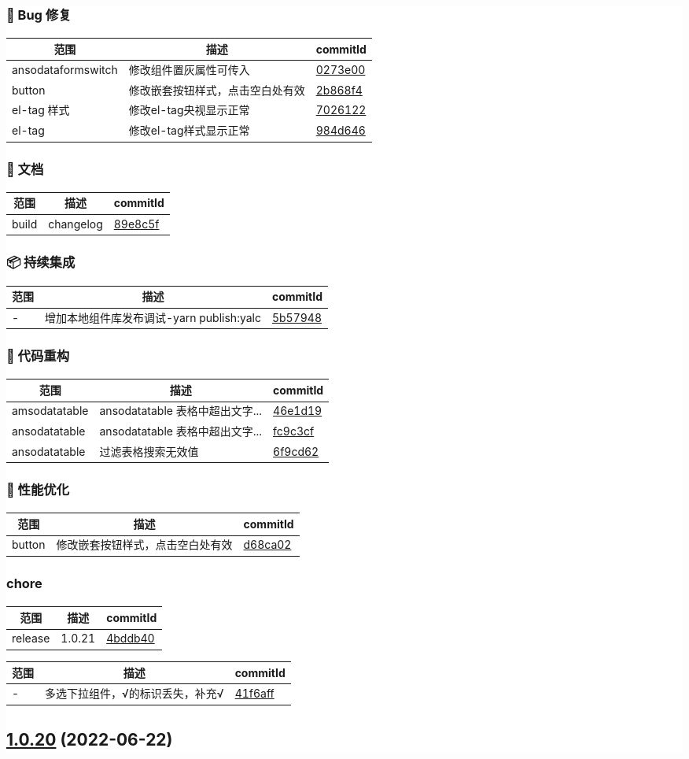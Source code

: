 ### 🐛 Bug 修复
范围|描述|commitId
--|--|--
 ansodataformswitch | 修改组件置灰属性可传入 | [0273e00](http://git.gddxit.cn:8021/frontend/anso-ui/commits/0273e00)
 button | 修改嵌套按钮样式，点击空白处有效 | [2b868f4](http://git.gddxit.cn:8021/frontend/anso-ui/commits/2b868f4)
 el-tag 样式 | 修改el-tag央视显示正常 | [7026122](http://git.gddxit.cn:8021/frontend/anso-ui/commits/7026122)
 el-tag | 修改el-tag样式显示正常 | [984d646](http://git.gddxit.cn:8021/frontend/anso-ui/commits/984d646)


### 📝 文档
范围|描述|commitId
--|--|--
 build | changelog | [89e8c5f](http://git.gddxit.cn:8021/frontend/anso-ui/commits/89e8c5f)


### 📦 持续集成
范围|描述|commitId
--|--|--
 - | 增加本地组件库发布调试-yarn publish:yalc | [5b57948](http://git.gddxit.cn:8021/frontend/anso-ui/commits/5b57948)


### 🔨 代码重构
范围|描述|commitId
--|--|--
 amsodatatable | ansodatatable 表格中超出文字... | [46e1d19](http://git.gddxit.cn:8021/frontend/anso-ui/commits/46e1d19)
 ansodatatable | ansodatatable 表格中超出文字... | [fc9c3cf](http://git.gddxit.cn:8021/frontend/anso-ui/commits/fc9c3cf)
 ansodatatable | 过滤表格搜索无效值 | [6f9cd62](http://git.gddxit.cn:8021/frontend/anso-ui/commits/6f9cd62)


### 🚀 性能优化
范围|描述|commitId
--|--|--
 button | 修改嵌套按钮样式，点击空白处有效 | [d68ca02](http://git.gddxit.cn:8021/frontend/anso-ui/commits/d68ca02)


### chore
范围|描述|commitId
--|--|--
 release | 1.0.21 | [4bddb40](http://git.gddxit.cn:8021/frontend/anso-ui/commits/4bddb40)


范围|描述|commitId
--|--|--
 - | 多选下拉组件，√的标识丢失，补充√ | [41f6aff](http://git.gddxit.cn:8021/frontend/anso-ui/commits/41f6aff)

## [1.0.20](http://git.gddxit.cn:8021/frontend/anso-ui/compare/v1.0.19...v1.0.20) (2022-06-22)
